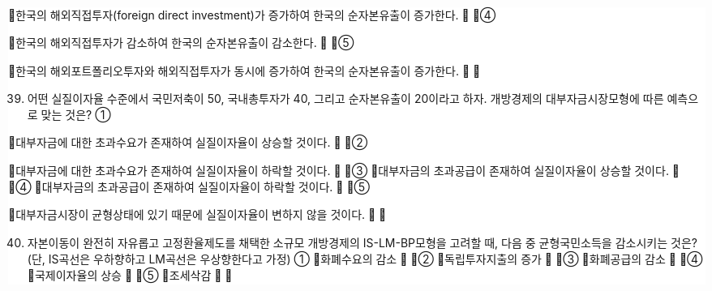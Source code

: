 한국의 해외직접투자(foreign direct investment)가 증가하여 한국의 순자본유출이 증가한다.

④

한국의 해외직접투자가 감소하여 한국의 순자본유출이 감소한다.

⑤

한국의 해외포트폴리오투자와 해외직접투자가 동시에 증가하여 한국의 순자본유출이 증가한다.








39. 어떤 실질이자율 수준에서 국민저축이 50, 국내총투자가 40, 그리고 순자본유출이 20이라고 하자. 개방경제의 대부자금시장모형에 따른 예측으로 맞는 것은?
①

대부자금에 대한 초과수요가 존재하여 실질이자율이 상승할 것이다.

②

대부자금에 대한 초과수요가 존재하여 실질이자율이 하락할 것이다.

③
대부자금의 초과공급이 존재하여 실질이자율이 상승할 것이다.

④
대부자금의 초과공급이 존재하여 실질이자율이 하락할 것이다.

⑤

대부자금시장이 균형상태에 있기 때문에 실질이자율이 변하지 않을 것이다.


 




40. 자본이동이 완전히 자유롭고 고정환율제도를 채택한 소규모 개방경제의 IS-LM-BP모형을 고려할 때, 다음 중 균형국민소득을 감소시키는 것은? (단, IS곡선은 우하향하고 LM곡선은 우상향한다고 가정)
①
화폐수요의 감소

②
독립투자지출의 증가

③
화폐공급의 감소

④
국제이자율의 상승

⑤
조세삭감


 